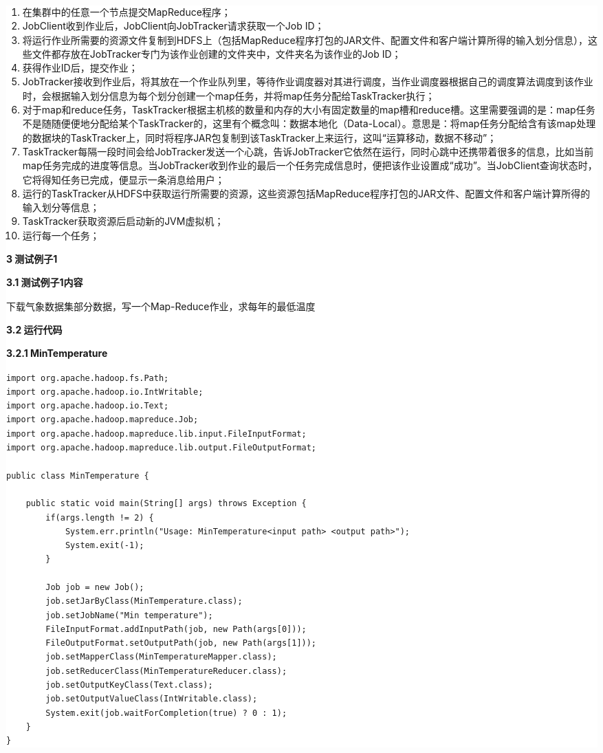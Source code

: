 1. 在集群中的任意一个节点提交MapReduce程序；
2. JobClient收到作业后，JobClient向JobTracker请求获取一个Job ID；
3. 将运行作业所需要的资源文件复制到HDFS上（包括MapReduce程序打包的JAR文件、配置文件和客户端计算所得的输入划分信息），这些文件都存放在JobTracker专门为该作业创建的文件夹中，文件夹名为该作业的Job ID；
4. 获得作业ID后，提交作业；
5. JobTracker接收到作业后，将其放在一个作业队列里，等待作业调度器对其进行调度，当作业调度器根据自己的调度算法调度到该作业时，会根据输入划分信息为每个划分创建一个map任务，并将map任务分配给TaskTracker执行；
6. 对于map和reduce任务，TaskTracker根据主机核的数量和内存的大小有固定数量的map槽和reduce槽。这里需要强调的是：map任务不是随随便便地分配给某个TaskTracker的，这里有个概念叫：数据本地化（Data-Local）。意思是：将map任务分配给含有该map处理的数据块的TaskTracker上，同时将程序JAR包复制到该TaskTracker上来运行，这叫“运算移动，数据不移动”；
7. TaskTracker每隔一段时间会给JobTracker发送一个心跳，告诉JobTracker它依然在运行，同时心跳中还携带着很多的信息，比如当前map任务完成的进度等信息。当JobTracker收到作业的最后一个任务完成信息时，便把该作业设置成“成功”。当JobClient查询状态时，它将得知任务已完成，便显示一条消息给用户；
8. 运行的TaskTracker从HDFS中获取运行所需要的资源，这些资源包括MapReduce程序打包的JAR文件、配置文件和客户端计算所得的输入划分等信息；
9. TaskTracker获取资源后启动新的JVM虚拟机；
10. 运行每一个任务；


**3	测试例子1**


**3.1	测试例子1内容**

下载气象数据集部分数据，写一个Map-Reduce作业，求每年的最低温度

**3.2	运行代码**

**3.2.1	MinTemperature**

    import org.apache.hadoop.fs.Path;
    import org.apache.hadoop.io.IntWritable;
    import org.apache.hadoop.io.Text;
    import org.apache.hadoop.mapreduce.Job;
    import org.apache.hadoop.mapreduce.lib.input.FileInputFormat;
    import org.apache.hadoop.mapreduce.lib.output.FileOutputFormat;
    
    public class MinTemperature {
    	
    	public static void main(String[] args) throws Exception {
    		if(args.length != 2) {
    			System.err.println("Usage: MinTemperature<input path> <output path>");
    			System.exit(-1);
    		}
    		
    		Job job = new Job();
    		job.setJarByClass(MinTemperature.class);
    		job.setJobName("Min temperature");
    		FileInputFormat.addInputPath(job, new Path(args[0]));
    		FileOutputFormat.setOutputPath(job, new Path(args[1]));
    		job.setMapperClass(MinTemperatureMapper.class);
    		job.setReducerClass(MinTemperatureReducer.class);
    		job.setOutputKeyClass(Text.class);
    		job.setOutputValueClass(IntWritable.class);
    		System.exit(job.waitForCompletion(true) ? 0 : 1);
    	}
    }
